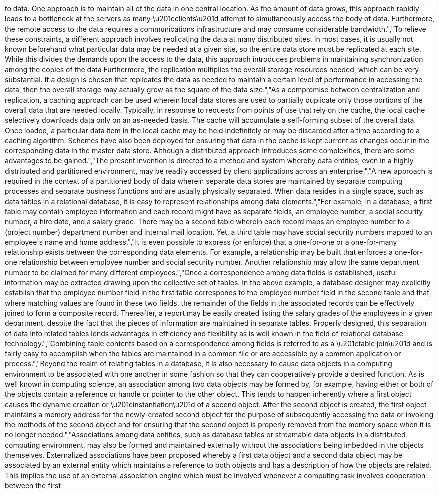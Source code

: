 to data. One approach is to maintain all of the data in one central location. As the amount of data grows, this approach rapidly leads to a bottleneck at the servers as many \u201cclients\u201d attempt to simultaneously access the body of data. Furthermore, the remote access to the data requires a communications infrastructure and may consume considerable bandwidth.","To relieve these constraints, a different approach involves replicating the data at many distributed sites. In most cases, it is usually not known beforehand what particular data may be needed at a given site, so the entire data store must be replicated at each site. While this divides the demands upon the access to the data, this approach introduces problems in maintaining synchronization among the copies of the data Furthermore, the replication multiplies the overall storage resources needed, which can be very substantial. If a design is chosen that replicates the data as needed to maintain a certain level of performance in accessing the data, then the overall storage may actually grow as the square of the data size.","As a compromise between centralization and replication, a caching approach can be used wherein local data stores are used to partially duplicate only those portions of the overall data that are needed locally. Typically, in response to requests from points of use that rely on the cache, the local cache selectively downloads data only on an as-needed basis. The cache will accumulate a self-forming subset of the overall data. Once loaded, a particular data item in the local cache may be held indefinitely or may be discarded after a time according to a caching algorithm. Schemes have also been deployed for ensuring that data in the cache is kept current as changes occur in the corresponding data in the master data store. Although a distributed approach introduces some complexities, there are some advantages to be gained.","The present invention is directed to a method and system whereby data entities, even in a highly distributed and partitioned environment, may be readily accessed by client applications across an enterprise.","A new approach is required in the context of a partitioned body of data wherein separate data stores are maintained by separate computing processes and separate business functions and are usually physically separated. When data resides in a single space, such as data tables in a relational database, it is easy to represent relationships among data elements.","For example, in a database, a first table may contain employee information and each record might have as separate fields, an employee number, a social security number, a hire date, and a salary grade. There may be a second table wherein each record maps an employee number to a (project number) department number and internal mail location. Yet, a third table may have social security numbers mapped to an employee's name and home address.","It is even possible to express (or enforce) that a one-for-one or a one-for-many relationship exists between the corresponding data elements. For example, a relationship may be built that enforces a one-for-one relationship between employee number and social security number. Another relationship may allow the same department number to be claimed for many different employees.","Once a correspondence among data fields is established, useful information may be extracted drawing upon the collective set of tables. In the above example, a database designer may explicitly establish that the employee number field in the first table corresponds to the employee number field in the second table and that, where matching values are found in these two fields, the remainder of the fields in the associated records can be effectively joined to form a composite record. Thereafter, a report may be easily created listing the salary grades of the employees in a given department, despite the fact that the pieces of information are maintained in separate tables. Properly designed, this separation of data into related tables lends advantages in efficiency and flexibility as is well known in the field of relational database technology.","Combining table contents based on a correspondence among fields is referred to as a \u201ctable join\u201d and is fairly easy to accomplish when the tables are maintained in a common file or are accessible by a common application or process.","Beyond the realm of relating tables in a database, it is also necessary to cause data objects in a computing environment to be associated with one another in some fashion so that they can cooperatively provide a desired function. As is well known in computing science, an association among two data objects may be formed by, for example, having either or both of the objects contain a reference or handle or pointer to the other object. This tends to happen inherently where a first object causes the dynamic creation or \u201cinstantiation\u201d of a second object. After the second object is created, the first object maintains a memory address for the newly-created second object for the purpose of subsequently accessing the data or invoking the methods of the second object and for ensuring that the second object is properly removed from the memory space when it is no longer needed.","Associations among data entities, such as database tables or streamable data objects in a distributed computing environment, may also be formed and maintained externally without the associations being imbedded in the objects themselves. Externalized associations have been proposed whereby a first data object and a second data object may be associated by an external entity which maintains a reference to both objects and has a description of how the objects are related. This implies the use of an external association engine which must be involved whenever a computing task involves cooperation between the first